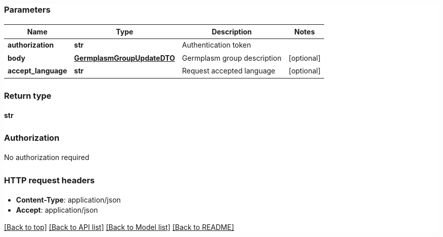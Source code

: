 ### Parameters

Name | Type | Description  | Notes
------------- | ------------- | ------------- | -------------
 **authorization** | **str**| Authentication token | 
 **body** | [**GermplasmGroupUpdateDTO**](GermplasmGroupUpdateDTO.md)| Germplasm group description | [optional] 
 **accept_language** | **str**| Request accepted language | [optional] 

### Return type

**str**

### Authorization

No authorization required

### HTTP request headers

 - **Content-Type**: application/json
 - **Accept**: application/json

[[Back to top]](#) [[Back to API list]](../README.md#documentation-for-api-endpoints) [[Back to Model list]](../README.md#documentation-for-models) [[Back to README]](../README.md)

